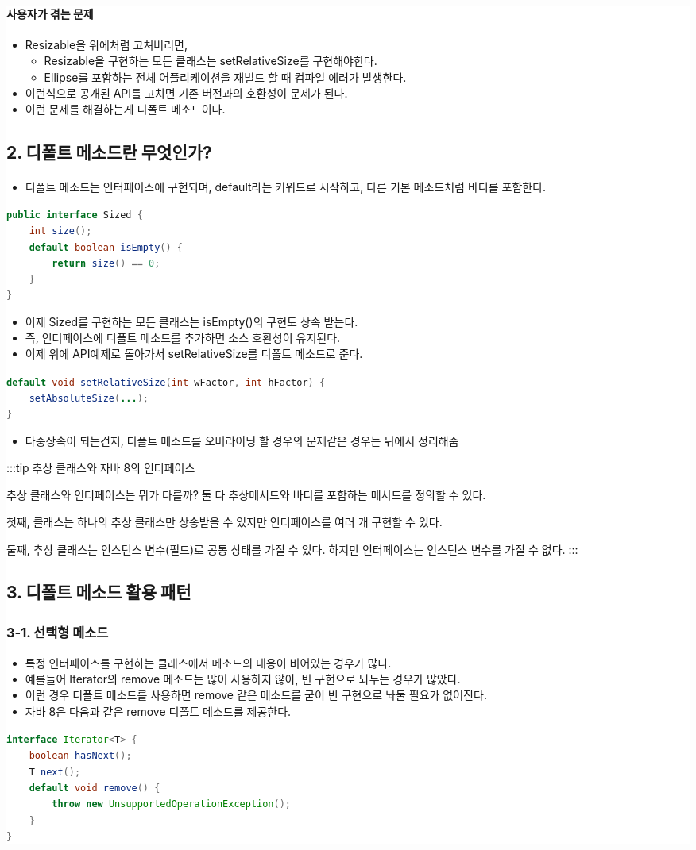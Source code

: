 #### 사용자가 겪는 문제
- Resizable을 위에처럼 고쳐버리면, 
    - Resizable을 구현하는 모든 클래스는 setRelativeSize를 구현해야한다.
    - Ellipse를 포함하는 전체 어플리케이션을 재빌드 할 때 컴파일 에러가 발생한다.
- 이런식으로 공개된 API를 고치면 기존 버전과의 호환성이 문제가 된다.
- 이런 문제를 해결하는게 디폴트 메소드이다.

## 2. 디폴트 메소드란 무엇인가?
- 디폴트 메소드는 인터페이스에 구현되며, default라는 키워드로 시작하고, 다른 기본 메소드처럼 바디를 포함한다.

```java
public interface Sized {
    int size();
    default boolean isEmpty() {
        return size() == 0;
    }
}
```

- 이제 Sized를 구현하는 모든 클래스는 isEmpty()의 구현도 상속 받는다.
- 즉, 인터페이스에 디폴트 메소드를 추가하면 소스 호환성이 유지된다.
- 이제 위에 API예제로 돌아가서 setRelativeSize를 디폴트 메소드로 준다.

```java
default void setRelativeSize(int wFactor, int hFactor) {
    setAbsoluteSize(...);
}
```

- 다중상속이 되는건지, 디폴트 메소드를 오버라이딩 할 경우의 문제같은 경우는 뒤에서 정리해줌

:::tip
추상 클래스와 자바 8의 인터페이스

추상 클래스와 인터페이스는 뭐가 다를까? 둘 다 추상메서드와 바디를 포함하는 메서드를 정의할 수 있다.

첫째, 클래스는 하나의 추상 클래스만 상송받을 수 있지만 인터페이스를 여러 개 구현할 수 있다.

둘째, 추상 클래스는 인스턴스 변수(필드)로 공통 상태를 가질 수 있다. 하지만 인터페이스는 인스턴스 변수를 가질 수 없다.
:::

## 3. 디폴트 메소드 활용 패턴
### 3-1. 선택형 메소드
- 특정 인터페이스를 구현하는 클래스에서 메소드의 내용이 비어있는 경우가 많다. 
- 예를들어 Iterator의 remove 메소드는 많이 사용하지 않아, 빈 구현으로 놔두는 경우가 많았다.
- 이런 경우 디폴트 메소드를 사용하면 remove 같은 메소드를 굳이 빈 구현으로 놔둘 필요가 없어진다.
- 자바 8은 다음과 같은 remove 디폴트 메소드를 제공한다.

```java
interface Iterator<T> {
    boolean hasNext();
    T next();
    default void remove() {
        throw new UnsupportedOperationException();
    }
}
```
